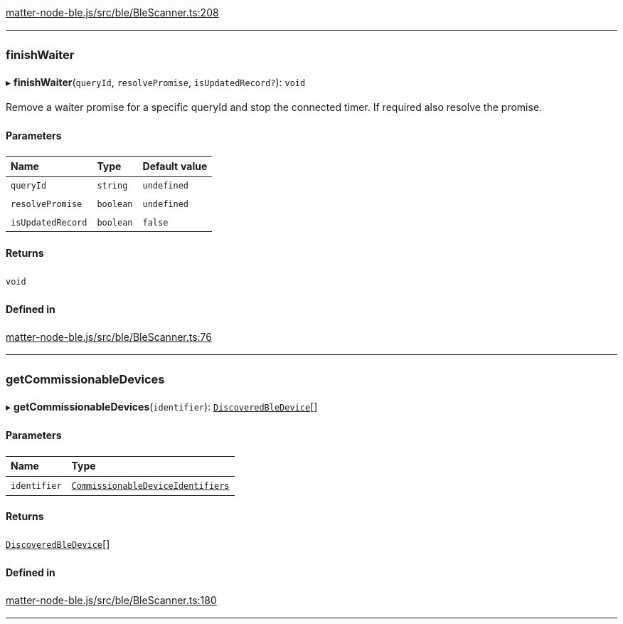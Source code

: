 [matter-node-ble.js/src/ble/BleScanner.ts:208](https://github.com/project-chip/matter.js/blob/6d3b6a5d957d88a9231d6ecab4bb41f8133112be/packages/matter-node-ble.js/src/ble/BleScanner.ts#L208)

___

### finishWaiter

▸ **finishWaiter**(`queryId`, `resolvePromise`, `isUpdatedRecord?`): `void`

Remove a waiter promise for a specific queryId and stop the connected timer. If required also resolve the
promise.

#### Parameters

| Name | Type | Default value |
| :------ | :------ | :------ |
| `queryId` | `string` | `undefined` |
| `resolvePromise` | `boolean` | `undefined` |
| `isUpdatedRecord` | `boolean` | `false` |

#### Returns

`void`

#### Defined in

[matter-node-ble.js/src/ble/BleScanner.ts:76](https://github.com/project-chip/matter.js/blob/6d3b6a5d957d88a9231d6ecab4bb41f8133112be/packages/matter-node-ble.js/src/ble/BleScanner.ts#L76)

___

### getCommissionableDevices

▸ **getCommissionableDevices**(`identifier`): [`DiscoveredBleDevice`](../modules.md#discoveredbledevice)[]

#### Parameters

| Name | Type |
| :------ | :------ |
| `identifier` | [`CommissionableDeviceIdentifiers`](../modules/internal_.md#commissionabledeviceidentifiers) |

#### Returns

[`DiscoveredBleDevice`](../modules.md#discoveredbledevice)[]

#### Defined in

[matter-node-ble.js/src/ble/BleScanner.ts:180](https://github.com/project-chip/matter.js/blob/6d3b6a5d957d88a9231d6ecab4bb41f8133112be/packages/matter-node-ble.js/src/ble/BleScanner.ts#L180)

___
